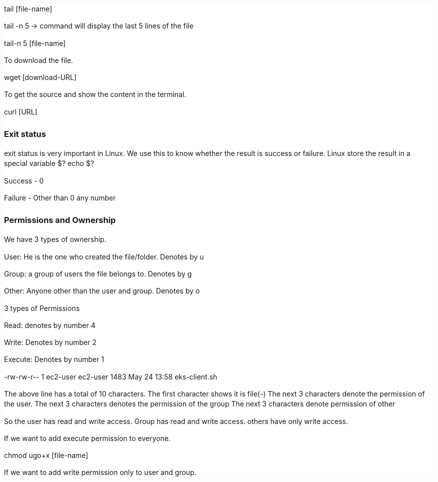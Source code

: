 tail [file-name]

tail -n 5 ->  command will display the last 5 lines of the file

tail-n 5 [file-name]

To download the file.

wget [download-URL]

To get the source and show the content in the terminal.

curl [URL]


### Exit status ###


exit status is very important in Linux. We use this to know whether the result is success or failure. Linux store the result in a special variable
$?
echo $?

Success - 0

Failure - Other than 0 any number


### Permissions and Ownership   ###


We have 3 types of ownership.

User: He is the one who created the file/folder. Denotes by u

Group: a group of users the file belongs to. Denotes by g

Other: Anyone other than the user and group. Denotes by o

3 types of Permissions

Read: denotes by number 4

Write: Denotes by number 2

Execute: Denotes by number 1

-rw-rw-r-- 1 ec2-user ec2-user  1483 May 24 13:58 eks-client.sh

The above line has a total of 10 characters. The first character shows it is file(-)
The next 3 characters denote the permission of the user.
The next 3 characters denotes the permission of the group
The next 3 characters denote permission of other

So the user has read and write access.
Group has read and write access.
others have only write access.

If we want to add execute permission to everyone.

chmod ugo+x [file-name]

If we want to add write permission only to user and group.
